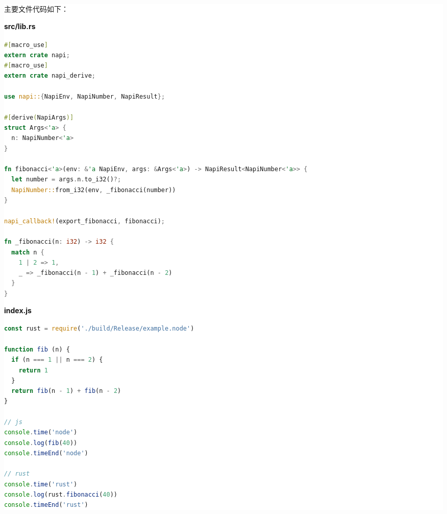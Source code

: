 主要文件代码如下：

**src/lib.rs**

```rust
#[macro_use]
extern crate napi;
#[macro_use]
extern crate napi_derive;

use napi::{NapiEnv, NapiNumber, NapiResult};

#[derive(NapiArgs)]
struct Args<'a> {
  n: NapiNumber<'a>
}

fn fibonacci<'a>(env: &'a NapiEnv, args: &Args<'a>) -> NapiResult<NapiNumber<'a>> {
  let number = args.n.to_i32()?;
  NapiNumber::from_i32(env, _fibonacci(number))
}

napi_callback!(export_fibonacci, fibonacci);

fn _fibonacci(n: i32) -> i32 {
  match n {
    1 | 2 => 1,
    _ => _fibonacci(n - 1) + _fibonacci(n - 2)
  }
}
```

**index.js**

```js
const rust = require('./build/Release/example.node')

function fib (n) {
  if (n === 1 || n === 2) {
    return 1
  }
  return fib(n - 1) + fib(n - 2)
}

// js
console.time('node')
console.log(fib(40))
console.timeEnd('node')

// rust
console.time('rust')
console.log(rust.fibonacci(40))
console.timeEnd('rust')
```
